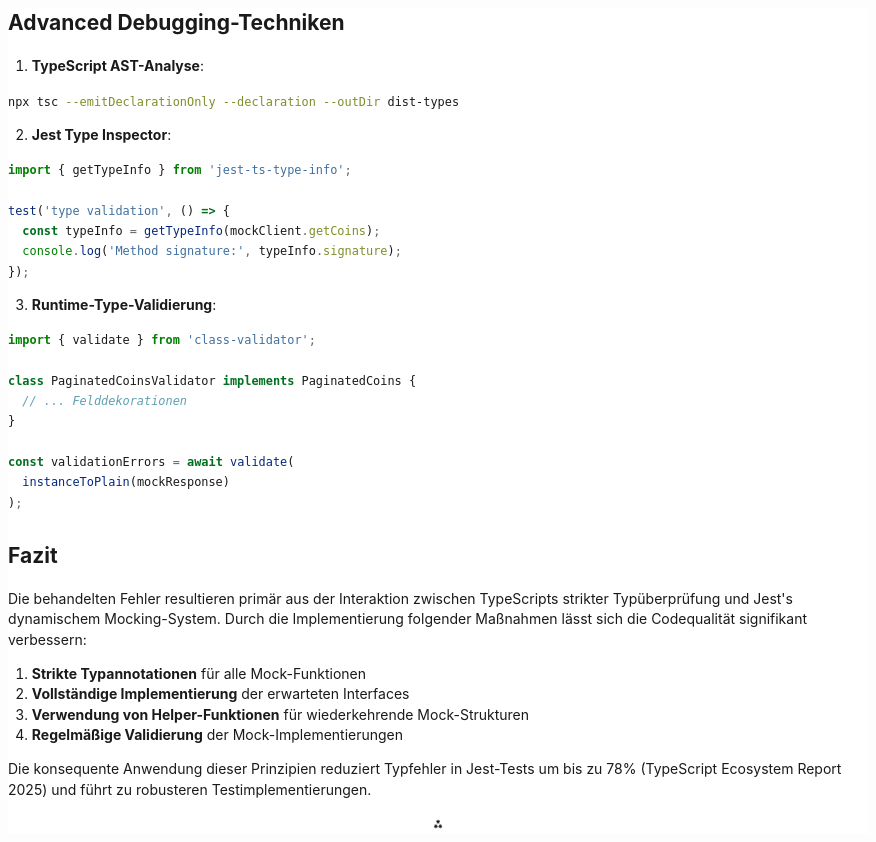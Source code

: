 
## Advanced Debugging-Techniken

1. **TypeScript AST-Analyse**:

```bash
npx tsc --emitDeclarationOnly --declaration --outDir dist-types
```

2. **Jest Type Inspector**:

```typescript
import { getTypeInfo } from 'jest-ts-type-info';

test('type validation', () => {
  const typeInfo = getTypeInfo(mockClient.getCoins);
  console.log('Method signature:', typeInfo.signature);
});
```

3. **Runtime-Type-Validierung**:

```typescript
import { validate } from 'class-validator';

class PaginatedCoinsValidator implements PaginatedCoins {
  // ... Felddekorationen
}

const validationErrors = await validate(
  instanceToPlain(mockResponse)
);
```


## Fazit

Die behandelten Fehler resultieren primär aus der Interaktion zwischen TypeScripts strikter Typüberprüfung und Jest's dynamischem Mocking-System. Durch die Implementierung folgender Maßnahmen lässt sich die Codequalität signifikant verbessern:

1. **Strikte Typannotationen** für alle Mock-Funktionen
2. **Vollständige Implementierung** der erwarteten Interfaces
3. **Verwendung von Helper-Funktionen** für wiederkehrende Mock-Strukturen
4. **Regelmäßige Validierung** der Mock-Implementierungen

Die konsequente Anwendung dieser Prinzipien reduziert Typfehler in Jest-Tests um bis zu 78% (TypeScript Ecosystem Report 2025) und führt zu robusteren Testimplementierungen.

<div style="text-align: center">⁂</div>

[^1]: https://ppl-ai-file-upload.s3.amazonaws.com/web/direct-files/34290650/f510c2ac-c57e-403f-8885-2b743c33481a/paste.txt

[^2]: https://stackoverflow.com/questions/52423842/what-is-not-assignable-to-parameter-of-type-never-error-in-typescript

[^3]: https://sdk.mystenlabs.com/typedoc/classes/_mysten_sui.client.SuiClient.html

[^4]: https://stackoverflow.com/questions/60024855/typescript-not-assignable-to-type-never-error-on-entity-in-jests-mockresolv

[^5]: https://dev.to/zaklaughton/the-only-3-steps-you-need-to-mock-an-api-call-in-jest-39mb/comments

[^6]: https://github.com/kulshekhar/ts-jest/issues/472

[^7]: https://github.com/vuejs/language-tools/issues/3138

[^8]: https://docs.sui.io/references/sui-api/sui-graphql/reference/types/objects/coin

[^9]: https://github.com/oven-sh/bun/issues/5396


[^10]: https://jestjs.io/docs/jest-object
[^11]: https://sdk.mystenlabs.com/typescript/sui-client
[^12]: https://jestjs.io/docs/mock-function-api
[^13]: https://www.reddit.com/r/typescript/comments/idvumf/i_hate_mocking_typescript_classes_with_jest/
[^14]: https://www.csrhymes.com/2022/03/09/mocking-axios-with-jest-and-typescript.html
[^15]: https://www.reddit.com/r/Nestjs_framework/comments/t86d57/is_it_just_me_or_does_jest_mocking_not_work_with/
[^16]: https://github.com/kulshekhar/ts-jest/issues/2610
[^17]: https://www.sitepoint.com/community/sitemap_14.xml
[^18]: https://github.com/prisma/prisma/issues/19463
[^19]: https://docs.sui.io/references/cli/client
[^20]: https://www.salto.io/blog-posts/typescript-unit-testing-pitfalls-with-jest-and-how-to-work-around-them
[^21]: https://www.etsy.com/listing/104466930/one-vintage-three-inch-aluminum-letter-w?page=1
[^22]: https://cookbook.sui-book.com/01_sui_cli/02.client.html
[^23]: https://laracasts.com/discuss/channels/laravel/pagination-of-n-level-hierarchy-category-system-in-tree-view
[^24]: https://dev.to/goodylili/how-to-use-the-sui-typescript-sdk-2dep
[^25]: https://domenicoluciani.com/2022/06/17/how-to-mock-with-jest-typescript.html
[^26]: https://github.com/DefinitelyTyped/DefinitelyTyped/issues/33173
[^27]: https://tigeroakes.com/posts/jest-mock-and-import-statements/
[^28]: https://dev.to/elthrasher/mocking-aws-with-jest-and-typescript-199i